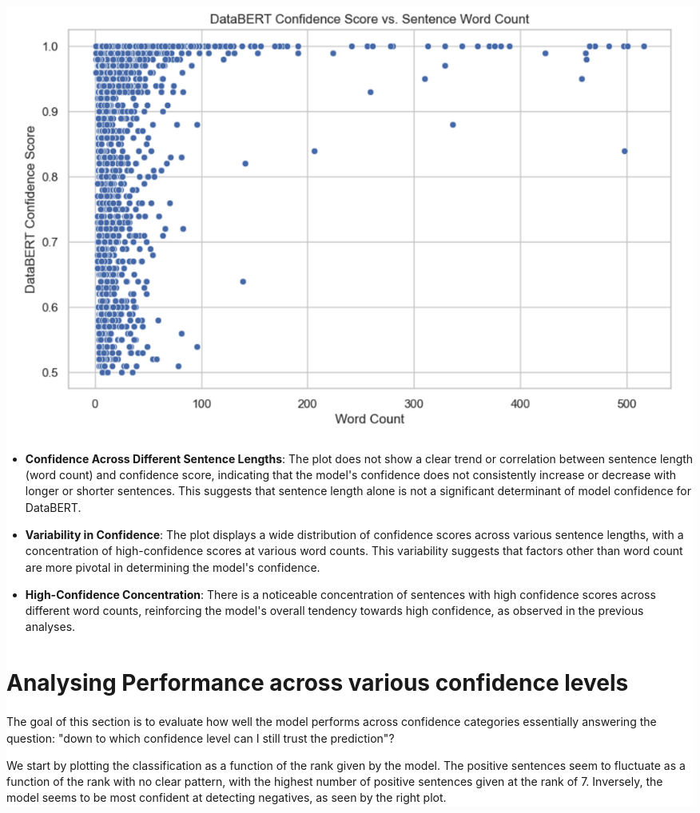![Confidence Score v.s Word Count](../../../figures/DataBERT_performance/conf_score_vs_word_count.png)

- **Confidence Across Different Sentence Lengths**: The plot does not show a clear trend or correlation between sentence length (word count) and confidence score, indicating that the model's confidence does not consistently increase or decrease with longer or shorter sentences. This suggests that sentence length alone is not a significant determinant of model confidence for DataBERT.

- **Variability in Confidence**: The plot displays a wide distribution of confidence scores across various sentence lengths, with a concentration of high-confidence scores at various word counts. This variability suggests that factors other than word count are more pivotal in determining the model's confidence.

- **High-Confidence Concentration**: There is a noticeable concentration of sentences with high confidence scores across different word counts, reinforcing the model's overall tendency towards high confidence, as observed in the previous analyses.


# Analysing Performance across various confidence levels

The goal of this section is to evaluate how well the model performs across confidence categories essentially answering the question: "down to which confidence level can I still trust the prediction"?

We start by plotting the classification as a function of the rank given by the model. The positive sentences seem to fluctuate as a function of the rank with no clear pattern, with the highest number of positive sentences given at the rank of 7. Inversely, the model seems to be most confident at detecting negatives, as seen by the right plot. 
